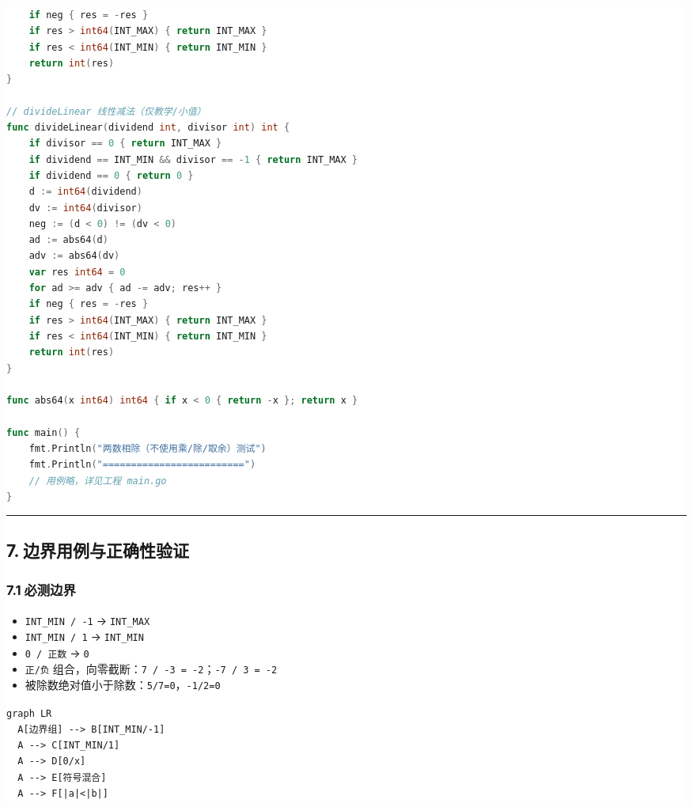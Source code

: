 ```go
	if neg { res = -res }
	if res > int64(INT_MAX) { return INT_MAX }
	if res < int64(INT_MIN) { return INT_MIN }
	return int(res)
}

// divideLinear 线性减法（仅教学/小值）
func divideLinear(dividend int, divisor int) int {
	if divisor == 0 { return INT_MAX }
	if dividend == INT_MIN && divisor == -1 { return INT_MAX }
	if dividend == 0 { return 0 }
	d := int64(dividend)
	dv := int64(divisor)
	neg := (d < 0) != (dv < 0)
	ad := abs64(d)
	adv := abs64(dv)
	var res int64 = 0
	for ad >= adv { ad -= adv; res++ }
	if neg { res = -res }
	if res > int64(INT_MAX) { return INT_MAX }
	if res < int64(INT_MIN) { return INT_MIN }
	return int(res)
}

func abs64(x int64) int64 { if x < 0 { return -x }; return x }

func main() {
	fmt.Println("两数相除（不使用乘/除/取余）测试")
	fmt.Println("=========================")
	// 用例略，详见工程 main.go
}
```

---

## 7. 边界用例与正确性验证

### 7.1 必测边界
- `INT_MIN / -1` → `INT_MAX`
- `INT_MIN / 1` → `INT_MIN`
- `0 / 正数` → `0`
- `正/负` 组合，向零截断：`7 / -3 = -2`；`-7 / 3 = -2`
- 被除数绝对值小于除数：`5/7=0`，`-1/2=0`

```mermaid
graph LR
  A[边界组] --> B[INT_MIN/-1]
  A --> C[INT_MIN/1]
  A --> D[0/x]
  A --> E[符号混合]
  A --> F[|a|<|b|]
```
